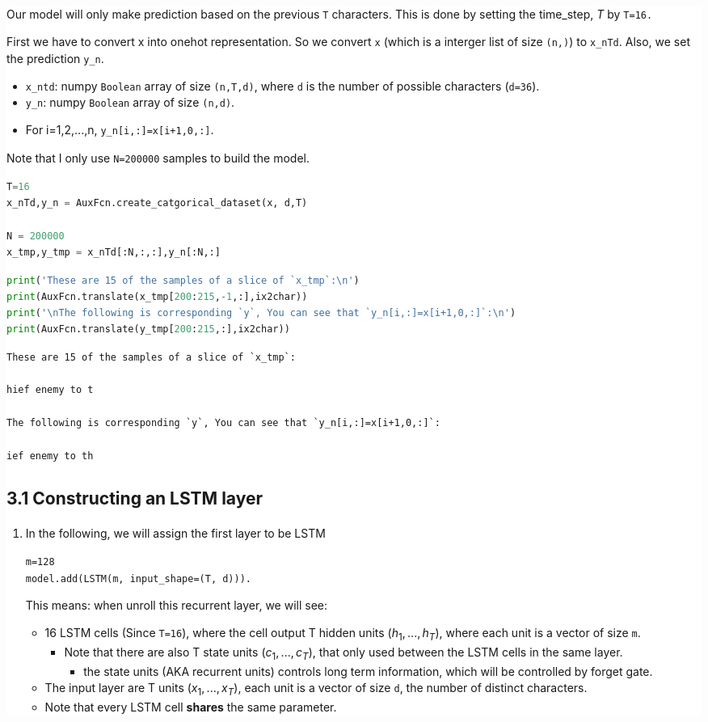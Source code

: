 Our model will only make prediction based on the previous `T` characters. This is done by setting the time_step, $T$ by `T=16.`

First we have to convert x into onehot representation. So we convert `x` (which is a interger list of size `(n,)`) to `x_nTd`. Also, we set the prediction `y_n`.

 * `x_ntd`: numpy `Boolean` array of size `(n,T,d)`, where `d` is the number of possible characters (`d=36`).
 * `y_n`: numpy `Boolean` array of size `(n,d)`. 
  - For i=1,2,...,n, `y_n[i,:]=x[i+1,0,:]`. 

Note that I only use `N=200000` samples to build the model.


```python
T=16
x_nTd,y_n = AuxFcn.create_catgorical_dataset(x, d,T)

N = 200000
x_tmp,y_tmp = x_nTd[:N,:,:],y_n[:N,:]
```


```python
print('These are 15 of the samples of a slice of `x_tmp`:\n')
print(AuxFcn.translate(x_tmp[200:215,-1,:],ix2char))
print('\nThe following is corresponding `y`, You can see that `y_n[i,:]=x[i+1,0,:]`:\n')
print(AuxFcn.translate(y_tmp[200:215,:],ix2char))
```

    These are 15 of the samples of a slice of `x_tmp`:
    
    hief enemy to t
    
    The following is corresponding `y`, You can see that `y_n[i,:]=x[i+1,0,:]`:
    
    ief enemy to th
    

## 3.1 Constructing an LSTM layer 

 1. In the following, we will assign the first layer to be LSTM
    ```
    m=128
    model.add(LSTM(m, input_shape=(T, d))).
    ```
    This means: when unroll this recurrent layer, we will see:

      * 16 LSTM cells (Since `T=16`), where the cell output T hidden units $(h_1,...,h_T)$, where each unit is a vector of size `m`. 
        - Note that there are also T state units $(c_1,...,c_T)$, that only used between the LSTM cells in the same layer.
          - the state units (AKA recurrent units) controls long term information, which will be controlled by forget gate. 
      * The input layer are T units  $(x_1,...,x_T)$, each unit is a vector of size `d`, the number of distinct characters.
      * Note that every LSTM cell **shares** the same parameter.
